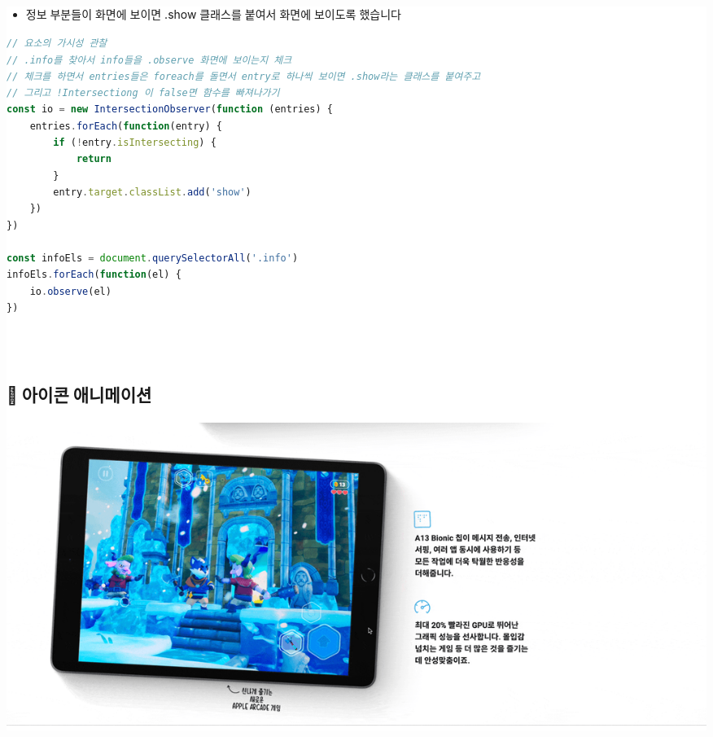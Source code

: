 - 정보 부분들이 화면에 보이면 .show 클래스를 붙여서 화면에 보이도록 했습니다

```Javascript
// 요소의 가시성 관찰
// .info를 찾아서 info들을 .observe 화면에 보이는지 체크
// 체크를 하면서 entries들은 foreach를 돌면서 entry로 하나씩 보이면 .show라는 클래스를 붙여주고
// 그리고 !Intersectiong 이 false면 함수를 빠져나가기
const io = new IntersectionObserver(function (entries) {
    entries.forEach(function(entry) {
        if (!entry.isIntersecting) {
            return
        }
        entry.target.classList.add('show')
    })
})

const infoEls = document.querySelectorAll('.info')
infoEls.forEach(function(el) {
    io.observe(el)
})
```

<br>
<br>

## 👾 아이콘 애니메이션

![ipad-icon1.gif](./images/ipad-icon1.gif)
